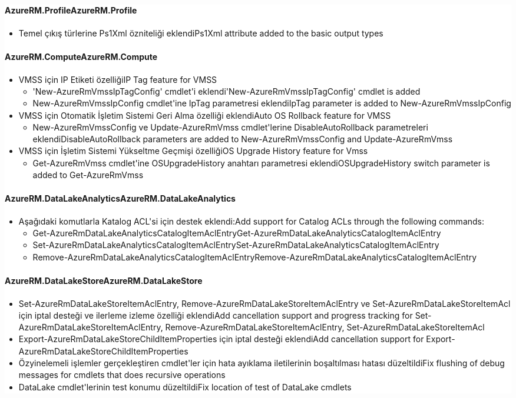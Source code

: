 #### <a name="azurermprofile"></a><span data-ttu-id="8d554-375">AzureRM.Profile</span><span class="sxs-lookup"><span data-stu-id="8d554-375">AzureRM.Profile</span></span>
* <span data-ttu-id="8d554-376">Temel çıkış türlerine Ps1Xml özniteliği eklendi</span><span class="sxs-lookup"><span data-stu-id="8d554-376">Ps1Xml attribute added to the basic output types</span></span>

#### <a name="azurermcompute"></a><span data-ttu-id="8d554-377">AzureRM.Compute</span><span class="sxs-lookup"><span data-stu-id="8d554-377">AzureRM.Compute</span></span>
* <span data-ttu-id="8d554-378">VMSS için IP Etiketi özelliği</span><span class="sxs-lookup"><span data-stu-id="8d554-378">IP Tag feature for VMSS</span></span>
    - <span data-ttu-id="8d554-379">'New-AzureRmVmssIpTagConfig' cmdlet'i eklendi</span><span class="sxs-lookup"><span data-stu-id="8d554-379">'New-AzureRmVmssIpTagConfig' cmdlet is added</span></span>
    - <span data-ttu-id="8d554-380">New-AzureRmVmssIpConfig cmdlet'ine IpTag parametresi eklendi</span><span class="sxs-lookup"><span data-stu-id="8d554-380">IpTag parameter is added to New-AzureRmVmssIpConfig</span></span>
* <span data-ttu-id="8d554-381">VMSS için Otomatik İşletim Sistemi Geri Alma özelliği eklendi</span><span class="sxs-lookup"><span data-stu-id="8d554-381">Auto OS Rollback feature for VMSS</span></span>
    - <span data-ttu-id="8d554-382">New-AzureRmVmssConfig ve Update-AzureRmVmss cmdlet'lerine DisableAutoRollback parametreleri eklendi</span><span class="sxs-lookup"><span data-stu-id="8d554-382">DisableAutoRollback parameters are added to New-AzureRmVmssConfig and Update-AzureRmVmss</span></span>
* <span data-ttu-id="8d554-383">VMSS için İşletim Sistemi Yükseltme Geçmişi özelliği</span><span class="sxs-lookup"><span data-stu-id="8d554-383">OS Upgrade History feature for Vmss</span></span>
    - <span data-ttu-id="8d554-384">Get-AzureRmVmss cmdlet'ine OSUpgradeHistory anahtarı parametresi eklendi</span><span class="sxs-lookup"><span data-stu-id="8d554-384">OSUpgradeHistory switch parameter is added to Get-AzureRmVmss</span></span>

#### <a name="azurermdatalakeanalytics"></a><span data-ttu-id="8d554-385">AzureRM.DataLakeAnalytics</span><span class="sxs-lookup"><span data-stu-id="8d554-385">AzureRM.DataLakeAnalytics</span></span>
* <span data-ttu-id="8d554-386">Aşağıdaki komutlarla Katalog ACL'si için destek eklendi:</span><span class="sxs-lookup"><span data-stu-id="8d554-386">Add support for Catalog ACLs through the following commands:</span></span>
    - <span data-ttu-id="8d554-387">Get-AzureRmDataLakeAnalyticsCatalogItemAclEntry</span><span class="sxs-lookup"><span data-stu-id="8d554-387">Get-AzureRmDataLakeAnalyticsCatalogItemAclEntry</span></span>
    - <span data-ttu-id="8d554-388">Set-AzureRmDataLakeAnalyticsCatalogItemAclEntry</span><span class="sxs-lookup"><span data-stu-id="8d554-388">Set-AzureRmDataLakeAnalyticsCatalogItemAclEntry</span></span>
    - <span data-ttu-id="8d554-389">Remove-AzureRmDataLakeAnalyticsCatalogItemAclEntry</span><span class="sxs-lookup"><span data-stu-id="8d554-389">Remove-AzureRmDataLakeAnalyticsCatalogItemAclEntry</span></span>

#### <a name="azurermdatalakestore"></a><span data-ttu-id="8d554-390">AzureRM.DataLakeStore</span><span class="sxs-lookup"><span data-stu-id="8d554-390">AzureRM.DataLakeStore</span></span>
* <span data-ttu-id="8d554-391">Set-AzureRmDataLakeStoreItemAclEntry, Remove-AzureRmDataLakeStoreItemAclEntry ve Set-AzureRmDataLakeStoreItemAcl için iptal desteği ve ilerleme izleme özelliği eklendi</span><span class="sxs-lookup"><span data-stu-id="8d554-391">Add cancellation support and progress tracking for Set-AzureRmDataLakeStoreItemAclEntry, Remove-AzureRmDataLakeStoreItemAclEntry, Set-AzureRmDataLakeStoreItemAcl</span></span>
* <span data-ttu-id="8d554-392">Export-AzureRmDataLakeStoreChildItemProperties için iptal desteği eklendi</span><span class="sxs-lookup"><span data-stu-id="8d554-392">Add cancellation support for Export-AzureRmDataLakeStoreChildItemProperties</span></span>
* <span data-ttu-id="8d554-393">Özyinelemeli işlemler gerçekleştiren cmdlet'ler için hata ayıklama iletilerinin boşaltılması hatası düzeltildi</span><span class="sxs-lookup"><span data-stu-id="8d554-393">Fix flushing of debug messages for cmdlets that does recursive operations</span></span>
* <span data-ttu-id="8d554-394">DataLake cmdlet'lerinin test konumu düzeltildi</span><span class="sxs-lookup"><span data-stu-id="8d554-394">Fix location of test of DataLake cmdlets</span></span>
